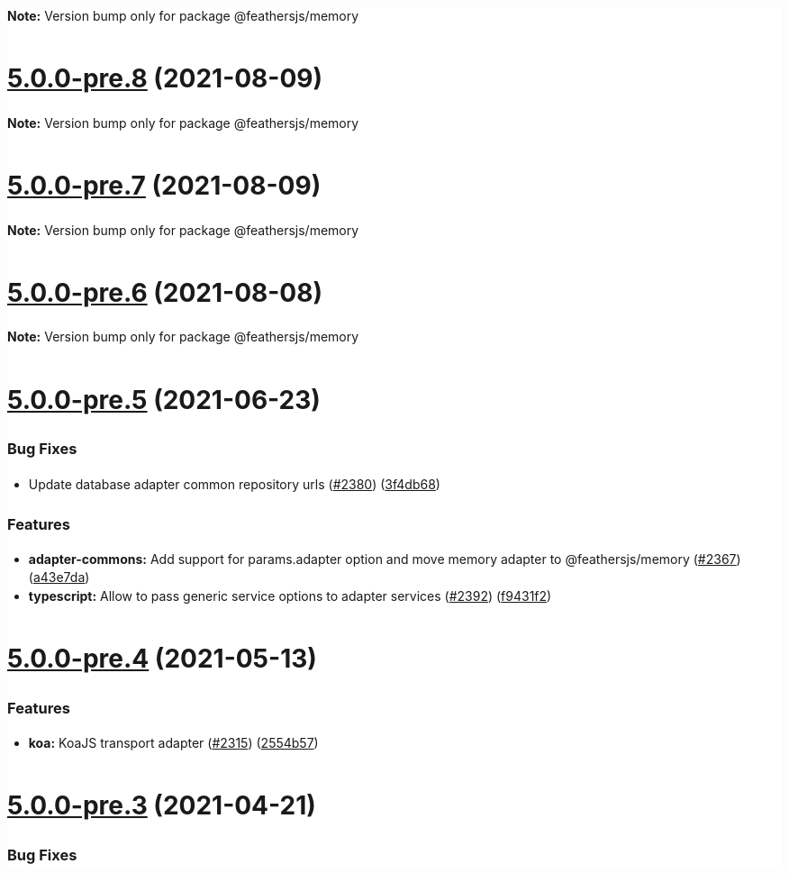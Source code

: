**Note:** Version bump only for package @feathersjs/memory

# [5.0.0-pre.8](https://github.com/feathersjs/feathers/compare/v5.0.0-pre.7...v5.0.0-pre.8) (2021-08-09)

**Note:** Version bump only for package @feathersjs/memory

# [5.0.0-pre.7](https://github.com/feathersjs/feathers/compare/v5.0.0-pre.6...v5.0.0-pre.7) (2021-08-09)

**Note:** Version bump only for package @feathersjs/memory

# [5.0.0-pre.6](https://github.com/feathersjs/feathers/compare/v5.0.0-pre.5...v5.0.0-pre.6) (2021-08-08)

**Note:** Version bump only for package @feathersjs/memory

# [5.0.0-pre.5](https://github.com/feathersjs/feathers/compare/v5.0.0-pre.4...v5.0.0-pre.5) (2021-06-23)

### Bug Fixes

- Update database adapter common repository urls ([#2380](https://github.com/feathersjs/feathers/issues/2380)) ([3f4db68](https://github.com/feathersjs/feathers/commit/3f4db68d6700c7d9023ecd17d0d39893f75a19fd))

### Features

- **adapter-commons:** Add support for params.adapter option and move memory adapter to @feathersjs/memory ([#2367](https://github.com/feathersjs/feathers/issues/2367)) ([a43e7da](https://github.com/feathersjs/feathers/commit/a43e7da22b6b981a96d1321736ea9a0cb924fb4f))
- **typescript:** Allow to pass generic service options to adapter services ([#2392](https://github.com/feathersjs/feathers/issues/2392)) ([f9431f2](https://github.com/feathersjs/feathers/commit/f9431f242354f804cafb835519f98dd405ac4f0b))

# [5.0.0-pre.4](https://github.com/feathersjs/feathers/compare/v5.0.0-pre.3...v5.0.0-pre.4) (2021-05-13)

### Features

- **koa:** KoaJS transport adapter ([#2315](https://github.com/feathersjs/feathers/issues/2315)) ([2554b57](https://github.com/feathersjs/feathers/commit/2554b57cf05731df58feeba9c12faab18e442107))

# [5.0.0-pre.3](https://github.com/feathersjs/feathers/compare/v5.0.0-pre.2...v5.0.0-pre.3) (2021-04-21)

### Bug Fixes
